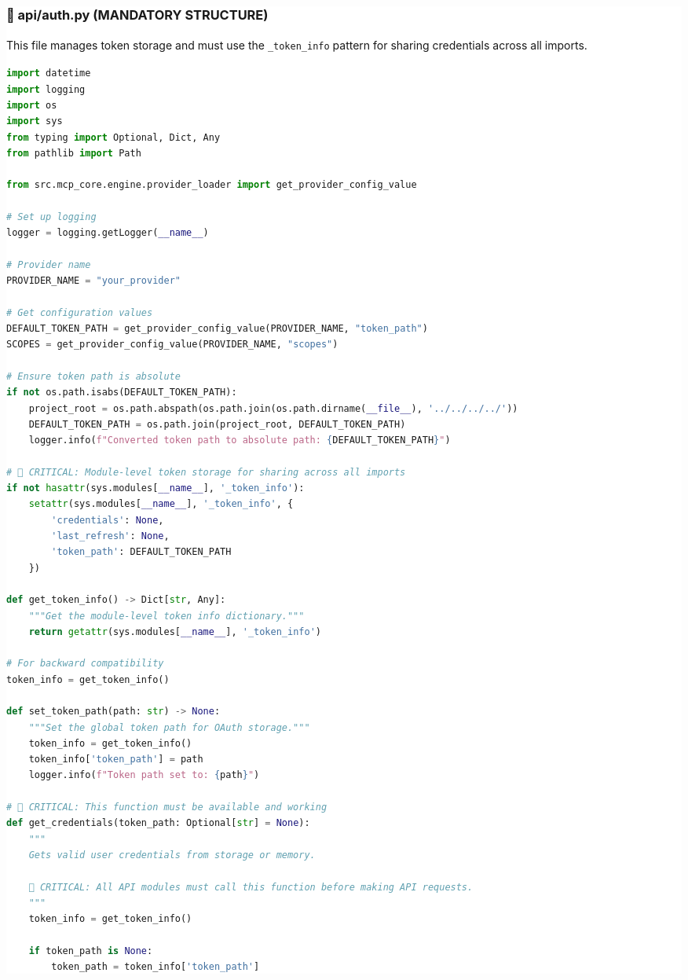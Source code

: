 ### 🔴 api/auth.py (MANDATORY STRUCTURE)

This file manages token storage and must use the `_token_info` pattern for sharing credentials across all imports.

```python
import datetime
import logging
import os
import sys
from typing import Optional, Dict, Any
from pathlib import Path

from src.mcp_core.engine.provider_loader import get_provider_config_value

# Set up logging
logger = logging.getLogger(__name__)

# Provider name
PROVIDER_NAME = "your_provider"

# Get configuration values
DEFAULT_TOKEN_PATH = get_provider_config_value(PROVIDER_NAME, "token_path")
SCOPES = get_provider_config_value(PROVIDER_NAME, "scopes")

# Ensure token path is absolute
if not os.path.isabs(DEFAULT_TOKEN_PATH):
    project_root = os.path.abspath(os.path.join(os.path.dirname(__file__), '../../../../'))
    DEFAULT_TOKEN_PATH = os.path.join(project_root, DEFAULT_TOKEN_PATH)
    logger.info(f"Converted token path to absolute path: {DEFAULT_TOKEN_PATH}")

# 🔴 CRITICAL: Module-level token storage for sharing across all imports
if not hasattr(sys.modules[__name__], '_token_info'):
    setattr(sys.modules[__name__], '_token_info', {
        'credentials': None,
        'last_refresh': None,
        'token_path': DEFAULT_TOKEN_PATH
    })

def get_token_info() -> Dict[str, Any]:
    """Get the module-level token info dictionary."""
    return getattr(sys.modules[__name__], '_token_info')

# For backward compatibility
token_info = get_token_info()

def set_token_path(path: str) -> None:
    """Set the global token path for OAuth storage."""
    token_info = get_token_info()
    token_info['token_path'] = path
    logger.info(f"Token path set to: {path}")

# 🔴 CRITICAL: This function must be available and working
def get_credentials(token_path: Optional[str] = None):
    """
    Gets valid user credentials from storage or memory.
    
    🔴 CRITICAL: All API modules must call this function before making API requests.
    """
    token_info = get_token_info()

    if token_path is None:
        token_path = token_info['token_path']

```